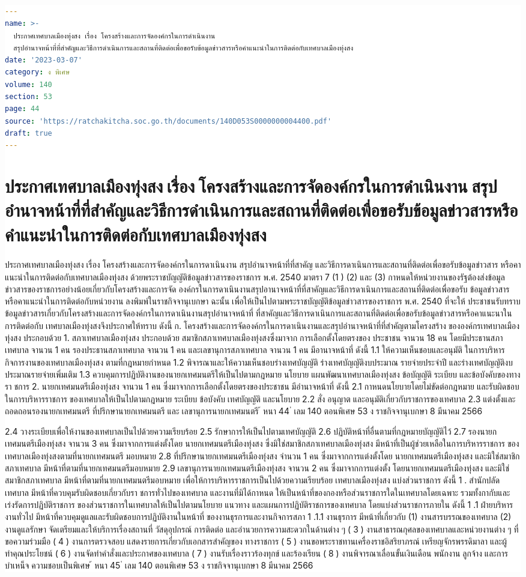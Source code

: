 ```yaml
---
name: >-
  ประกาศเทศบาลเมืองทุ่งสง เรื่อง โครงสร้างและการจัดองค์กรในการดำเนินงาน
  สรุปอำนาจหน้าที่ที่สำคัญและวิธีการดำเนินการและสถานที่ติดต่อเพื่อขอรับข้อมูลข่าวสารหรือคำแนะนำในการติดต่อกับเทศบาลเมืองทุ่งสง
date: '2023-03-07'
category: ง พิเศษ
volume: 140
section: 53
page: 44
source: 'https://ratchakitcha.soc.go.th/documents/140D053S0000000004400.pdf'
draft: true
---
```


# ประกาศเทศบาลเมืองทุ่งสง เรื่อง โครงสร้างและการจัดองค์กรในการดำเนินงาน สรุปอำนาจหน้าที่ที่สำคัญและวิธีการดำเนินการและสถานที่ติดต่อเพื่อขอรับข้อมูลข่าวสารหรือคำแนะนำในการติดต่อกับเทศบาลเมืองทุ่งสง

ประกาศเทศบาลเมืองทุ่งสง เรื่อง โครงสร้างและการจัดองค์กรในการดาเนินงาน สรุปอำนาจหน้าที่ที่สาคัญ และวิธีการดาเนินการและสถานที่ติดต่อเพื่อขอรับข้อมูลข่าวสาร หรือคาแนะนำในการติดต่อกับเทศบาลเมืองทุ่งสง ด้วยพระราชบัญญัติข้อมูลข่าวสารของราชการ พ.ศ. 2540 มาตรา 7 (1 ) (2) และ (3) กาหนดให้หน่วยงานของรัฐต้องส่งข้อมูลข่าวสารของราชการอย่างน้อยเกี่ยวกับโครงสร้างและการจัด องค์กรในการดาเนินงานสรุปอานาจหน้าที่ที่สาคัญและวิธีการดาเนินการและสถานที่ติดต่อเพื่อขอรับ ข้อมูลข่าวสารหรือคาแนะนำในการติดต่อกับหน่วยงาน ลงพิมพ์ในราชกิจจานุเบกษา ฉะนั้น เพื่อให้เป็นไปตามพระราชบัญญัติข้อมูลข่าวสารของราชการ พ.ศ. 2540 ที่จะให้ ประชาชนรับทราบข้อมูลข่าวสารเกี่ยวกับโครงสร้างและการจัดองค์กรในการดาเนินงานสรุปอำนาจหน้าที่ ที่สาคัญและวิธีการดาเนินการและสถานที่ติดต่อเพื่อขอรับข้อมูลข่าวสารหรือคาแนะนาในการติดต่อกับ เทศบาลเมืองทุ่งสงจึงประกาศให้ทราบ ดังนี้ ก. โครงสร้างและการจัดองค์กรในการดาเนินงานและสรุปอำนาจหน้าที่ที่สำคัญตามโครงสร้าง ขององค์กรเทศบาลเมืองทุ่งสง ประกอบด้วย 1. สภาเทศบาลเมืองทุ่งสง ประกอบด้วย สมาชิกสภาเทศบาลเมืองทุ่งสงซึ่งมาจาก การเลือกตั้งโดยตรงของ ประชาชน จานวน 18 คน โดยมีประธานสภาเทศบาล จานวน 1 คน รองประธานสภาเทศบาล จานวน 1 คน และเลขานุการสภาเทศบาล จานวน 1 คน มีอานาจหน้าที่ ดังนี้ 1.1 ให้ความเห็นชอบและอนุมัติ ในการบริหารกิจการงานของเทศบาลเมืองทุ่งสง ตามที่กฎหมายกำหนด 1.2 พิจารณาและให้ความเห็นชอบร่างเทศบัญญัติ ร่างเทศบัญญัติงบประมาณ รายจ่ายประจำปี และร่างเทศบัญญัติงบประมาณรายจ่ายเพิ่มเติม 1.3 ควบคุมการปฏิบัติงานของนายกเทศมนตรีให้เป็นไปตามกฎหมาย นโยบาย แผนพัฒนาเทศบาลเมืองทุ่งสง ข้อบัญญัติ ระเบียบ และข้อบังคับของทางรา ชการ 2. นายกเทศมนตรีเมืองทุ่งสง จานวน 1 คน ซึ่งมาจากการเลือกตั้งโดยตรงของประชาชน มีอำนาจหน้าที่ ดังนี้ 2.1 กาหนดนโยบายโดยไม่ขัดต่อกฎหมาย และรับผิดชอบในการบริหารราชการ ของเทศบาลให้เป็นไปตามกฎหมาย ระเบียบ ข้อบังคับ เทศบัญญัติ และนโยบาย 2.2 สั่ง อนุญาต และอนุมัติเกี่ยวกับราชการของเทศบาล 2.3 แต่งตั้งและถอดถอนรองนายกเทศมนตรี ที่ปรึกษานายกเทศมนตรี และ เลขานุการนายกเทศมนตรี ้ หนา 44 ่ เลม 140 ตอนพิเศษ 53 ง ราชกิจจานุเบกษา 8 มีนาคม 2566

2.4 วางระเบียบเพื่อให้งานของเทศบาลเป็นไปด้วยความเรียบร้อย 2.5 รักษาการให้เป็นไปตามเทศบัญญัติ 2.6 ปฏิบัติหน้าที่อื่นตามที่กฎหมายบัญญัติไว้ 2.7 รองนายกเทศมนตรีเมืองทุ่งสง จานวน 3 คน ซึ่งมาจากการแต่งตั้งโดย นายกเทศมนตรีเมืองทุ่งสง ซึ่งมิใช่สมาชิกสภาเทศบาลเมืองทุ่งสง มีหน้าที่เป็นผู้ช่วยเหลือในการบริหารราชการ ของเทศบาลเมืองทุ่งสงตามที่นายกเทศมนตรี มอบหมาย 2.8 ที่ปรึกษานายกเทศมนตรีเมืองทุ่งสง จำนวน 1 คน ซึ่งมาจากการแต่งตั้งโดย นายกเทศมนตรีเมืองทุ่งสง และมิใช่สมาชิกสภาเทศบาล มีหน้าที่ตามที่นายกเทศมนตรีมอบหมาย 2.9 เลขานุการนายกเทศมนตรีเมืองทุ่งสง จานวน 2 คน ซึ่งมาจากการแต่งตั้ง โดยนายกเทศมนตรีเมืองทุ่งสง และมิใช่สมาชิกสภาเทศบาล มีหน้าที่ตามที่นายกเทศมนตรีมอบหมาย เพื่อให้การบริหารราชการเป็นไปด้วยความเรียบร้อย เทศบาลเมืองทุ่งสง แบ่งส่วนราชการ ดังนี้ 1 . สำนักปลัดเทศบาล มีหน้าที่ควบคุมรับผิดชอบเกี่ยวกับรา ชการทั่วไปของเทศบาล และงานที่มิได้กาหนด ให้เป็นหน้าที่ของกองหรือส่วนราชการใดในเทศบาลโดยเฉพาะ รวมทั้งกากับและเร่งรัดการปฏิบัติราชการ ของส่วนราชการในเทศบาลให้เป็นไปตามนโยบาย แนวทาง และแผนการปฏิบัติราชการของเทศบาล โดยแบ่งส่วนราชการภายใน ดังนี้ 1 .1 ฝ่ายบริหารงานทั่วไป มีหน้าที่ควบคุมดูแลและรับผิดชอบการปฏิบัติงานในหน้าที่ ของงานธุรการและงานกิจการสภา 1 .1.1 งานธุรการ มีหน้าที่เกี่ยวกับ (1) งานสารบรรณของเทศบาล (2) งานดูแลรักษา จัดเตรียมและให้บริการเรื่องสถานที่ วัสดุอุปกรณ์ การติดต่อ และอำนวยการความสะดวกในด้านต่าง ๆ ( 3 ) งานสาธารณกุศลของเทศบาลและหน่วยงานต่าง ๆ ที่ขอความร่วมมือ ( 4 ) งานการตรวจสอบ แสดงรายการเกี่ยวกับเอกสารสำคัญของ ทางราชการ ( 5 ) งานขอพระราชทานเครื่องราชอิสริยาภรณ์ เหรียญจักรพรรดิมาลา และผู้ทำคุณประโยชน์ ( 6 ) งานจัดทำคำสั่งและประกาศของเทศบาล ( 7 ) งานรับเรื่องราวร้องทุกข์ และร้องเรียน ( 8 ) งานพิจารณาเลื่อนขั้นเงินเดือน พนักงาน ลูกจ้าง และการบำเหน็จ ความชอบเป็นพิเศษ ้ หนา 45 ่ เลม 140 ตอนพิเศษ 53 ง ราชกิจจานุเบกษา 8 มีนาคม 2566
